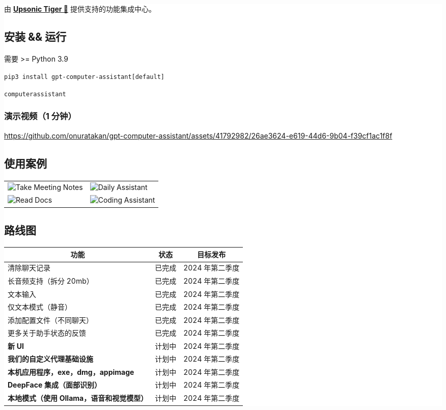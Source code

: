 由 <a href="https://github.com/Upsonic/Tiger"><strong>Upsonic Tiger 🐅</strong></a> 提供支持的功能集成中心。

## 安装 && 运行
需要 >= Python 3.9
```console
pip3 install gpt-computer-assistant[default]
```

```console
computerassistant
```



### 演示视频（1 分钟）

https://github.com/onuratakan/gpt-computer-assistant/assets/41792982/26ae3624-e619-44d6-9b04-f39cf1ac1f8f



## 使用案例

<table>
  <tr>
    <td><img src="https://github.com/onuratakan/gpt-computer-assistant/assets/41792982/b4a4f11e-5588-4656-b5d7-b612a9a2855b" alt="Take Meeting Notes" width="500"/></td>
    <td><img src="https://github.com/onuratakan/gpt-computer-assistant/assets/41792982/49eeac70-b33a-4ec4-8125-64127621ed62" alt="Daily Assistant" width="500"/></td>
  </tr>
  <tr>
    <td><img src="https://github.com/onuratakan/gpt-computer-assistant/assets/41792982/10b69a18-033c-4d81-8ac9-f4e3c65b59c3" alt="Read Docs" width="500"/></td>
    <td><img src="https://github.com/onuratakan/gpt-computer-assistant/assets/41792982/0f483bae-ffaf-4311-8653-c0dc64fb5ebe" alt="Coding Assistant" width="500"/></td>   

  </tr>
</table>



## 路线图

| 功能                             | 状态         | 目标发布      |
|---------------------------------|--------------|--------------|
| 清除聊天记录                     | 已完成       | 2024 年第二季度|
| 长音频支持（拆分 20mb）          | 已完成       | 2024 年第二季度|
| 文本输入                          | 已完成       | 2024 年第二季度|
| 仅文本模式（静音）                | 已完成       | 2024 年第二季度|
| 添加配置文件（不同聊天）           | 已完成       | 2024 年第二季度|
| 更多关于助手状态的反馈             | 已完成       | 2024 年第二季度|
| **新 UI**                        | 计划中       | 2024 年第二季度|
| **我们的自定义代理基础设施**        | 计划中       | 2024 年第二季度|
| **本机应用程序，exe，dmg，appimage** | 计划中       | 2024 年第二季度|
| **DeepFace 集成（面部识别）**      | 计划中       | 2024 年第二季度|
| **本地模式（使用 Ollama，语音和视觉模型）** | 计划中       | 2024 年第二季度|
